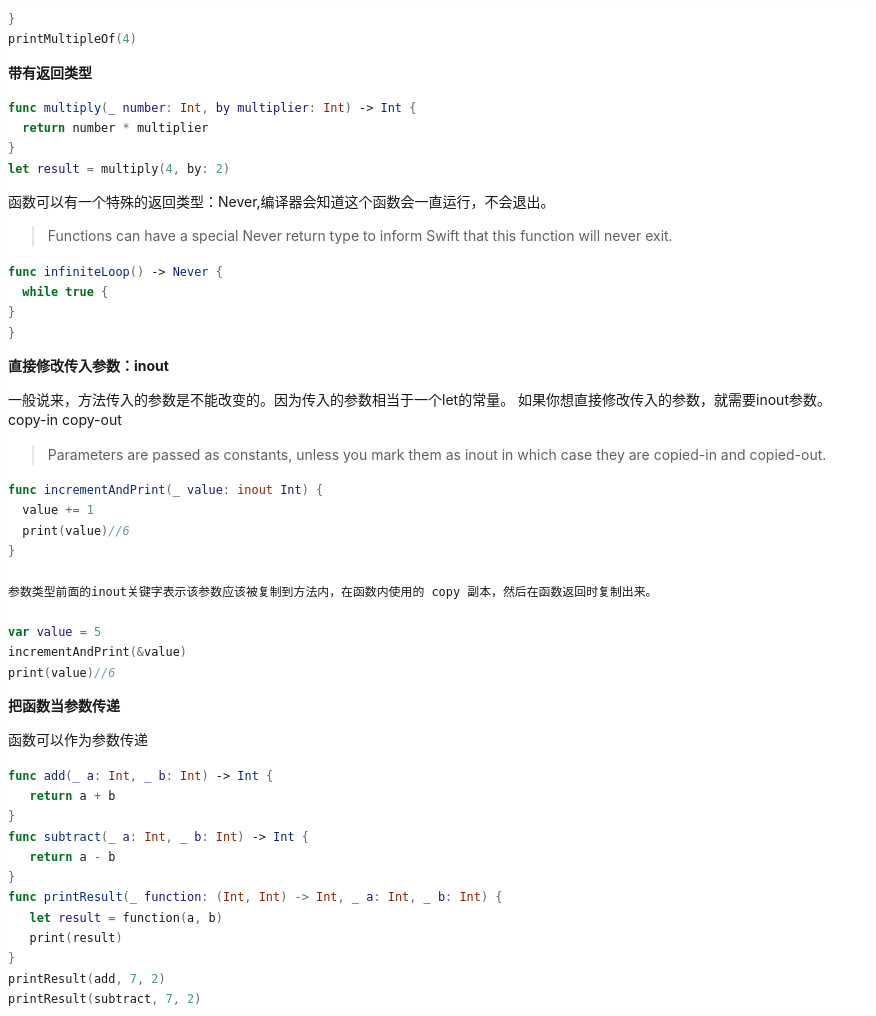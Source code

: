 ```swift
}
printMultipleOf(4)
```


**带有返回类型**

```swift
func multiply(_ number: Int, by multiplier: Int) -> Int {
  return number * multiplier
}
let result = multiply(4, by: 2)
```
函数可以有一个特殊的返回类型：Never,编译器会知道这个函数会一直运行，不会退出。
> Functions can have a special Never return type to inform Swift that this function will never exit.

```swift
func infiniteLoop() -> Never {
  while true {
} 
}
```

**直接修改传入参数：inout**

一般说来，方法传入的参数是不能改变的。因为传入的参数相当于一个let的常量。
如果你想直接修改传入的参数，就需要inout参数。copy-in copy-out
> Parameters are passed as constants, unless you mark them as inout in which case they are copied-in and copied-out.

```swift
func incrementAndPrint(_ value: inout Int) {
  value += 1
  print(value)//6
}

参数类型前面的inout关键字表示该参数应该被复制到方法内，在函数内使用的 copy 副本，然后在函数返回时复制出来。

var value = 5
incrementAndPrint(&value)
print(value)//6
```

**把函数当参数传递**

 函数可以作为参数传递
 
 ```swift
func add(_ a: Int, _ b: Int) -> Int {
    return a + b
}
func subtract(_ a: Int, _ b: Int) -> Int {
    return a - b
}
func printResult(_ function: (Int, Int) -> Int, _ a: Int, _ b: Int) {
    let result = function(a, b)
    print(result)
}
printResult(add, 7, 2)
printResult(subtract, 7, 2)
 ```


